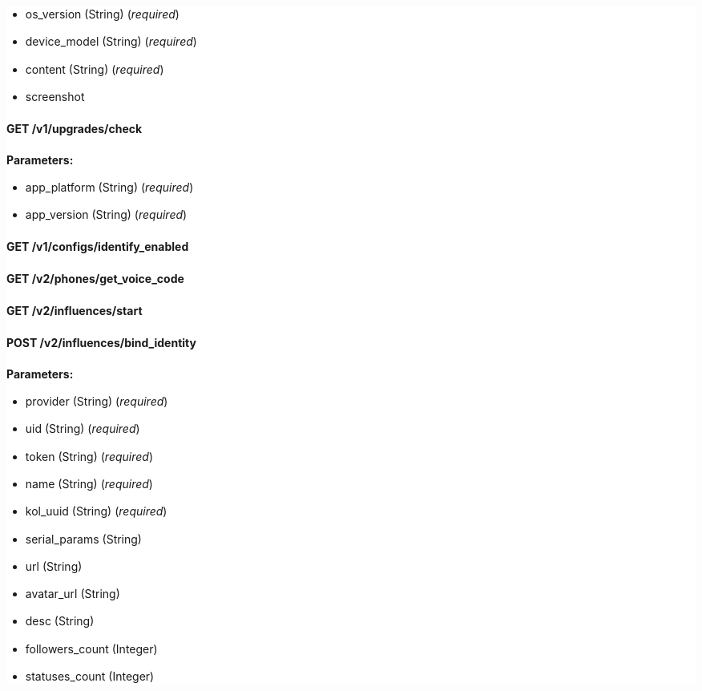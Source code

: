  - os\_version (String) (*required*)

 - device\_model (String) (*required*)

 - content (String) (*required*)

 - screenshot



#### GET /v1/upgrades/check

 

**Parameters:** 


 - app\_platform (String) (*required*)

 - app\_version (String) (*required*)



#### GET /v1/configs/identify\_enabled

 



#### GET /v2/phones/get\_voice\_code

 



#### GET /v2/influences/start

 



#### POST /v2/influences/bind\_identity

 

**Parameters:** 


 - provider (String) (*required*)

 - uid (String) (*required*)

 - token (String) (*required*)

 - name (String) (*required*)

 - kol\_uuid (String) (*required*)

 - serial\_params (String)

 - url (String)

 - avatar\_url (String)

 - desc (String)

 - followers\_count (Integer)

 - statuses\_count (Integer)

